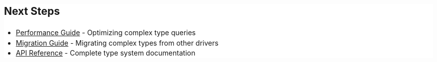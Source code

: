 ## Next Steps

- [Performance Guide](/guides/performance/) - Optimizing complex type queries
- [Migration Guide](/guides/migration/) - Migrating complex types from other drivers
- [API Reference](/reference/types/) - Complete type system documentation